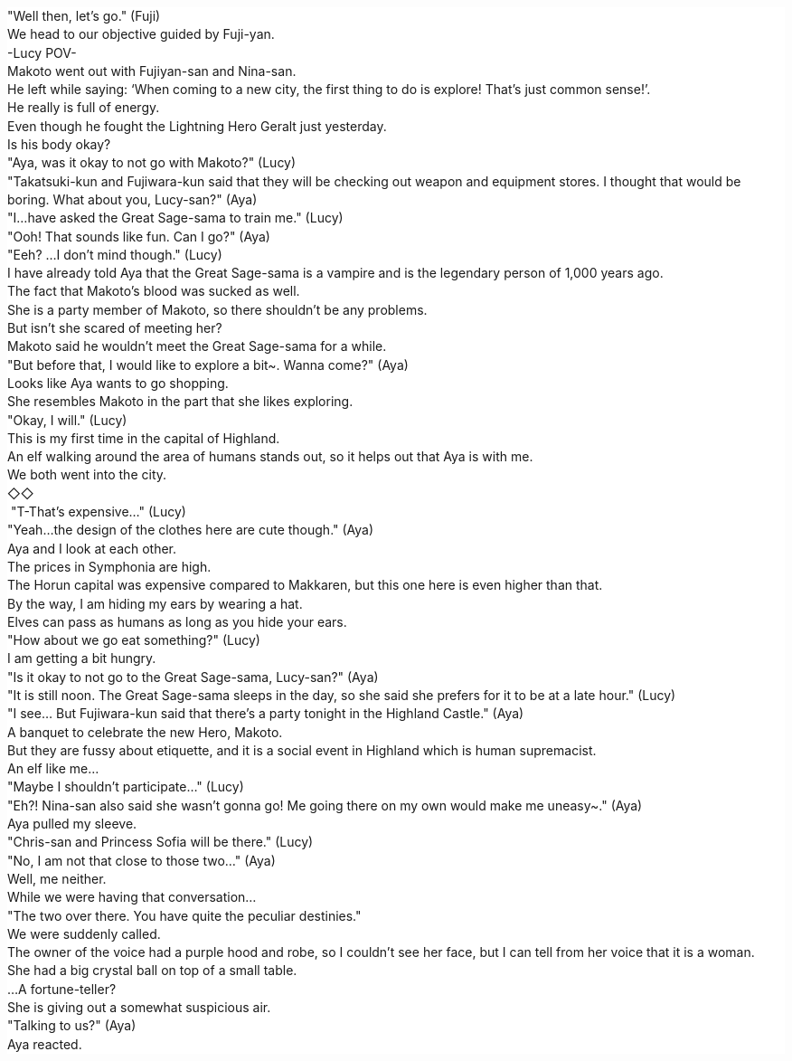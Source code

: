 "Well then, let’s go." (Fuji)<br/>
We head to our objective guided by Fuji-yan.<br/>
-Lucy POV-<br/>
Makoto went out with Fujiyan-san and Nina-san. <br/>
He left while saying: ‘When coming to a new city, the first thing to do is explore! That’s just common sense!’.<br/>
He really is full of energy.<br/>
Even though he fought the Lightning Hero Geralt just yesterday.<br/>
Is his body okay?<br/>
"Aya, was it okay to not go with Makoto?" (Lucy)<br/>
"Takatsuki-kun and Fujiwara-kun said that they will be checking out weapon and equipment stores. I thought that would be boring. What about you, Lucy-san?" (Aya)<br/>
"I…have asked the Great Sage-sama to train me." (Lucy)<br/>
"Ooh! That sounds like fun. Can I go?" (Aya)<br/>
"Eeh? …I don’t mind though." (Lucy)<br/>
I have already told Aya that the Great Sage-sama is a vampire and is the legendary person of 1,000 years ago.<br/>
The fact that Makoto’s blood was sucked as well.<br/>
She is a party member of Makoto, so there shouldn’t be any problems.<br/>
But isn’t she scared of meeting her?<br/>
Makoto said he wouldn’t meet the Great Sage-sama for a while.<br/>
"But before that, I would like to explore a bit~. Wanna come?" (Aya)<br/>
Looks like Aya wants to go shopping.<br/>
She resembles Makoto in the part that she likes exploring.<br/>
"Okay, I will." (Lucy)<br/>
This is my first time in the capital of Highland.<br/>
An elf walking around the area of humans stands out, so it helps out that Aya is with me.<br/>
We both went into the city.<br/>
◇◇<br/>
 "T-That’s expensive…" (Lucy)<br/>
"Yeah…the design of the clothes here are cute though." (Aya)<br/>
Aya and I look at each other.<br/>
The prices in Symphonia are high.<br/>
The Horun capital was expensive compared to Makkaren, but this one here is even higher than that.<br/>
By the way, I am hiding my ears by wearing a hat.<br/>
Elves can pass as humans as long as you hide your ears.<br/>
"How about we go eat something?" (Lucy)<br/>
I am getting a bit hungry.<br/>
"Is it okay to not go to the Great Sage-sama, Lucy-san?" (Aya)<br/>
"It is still noon. The Great Sage-sama sleeps in the day, so she said she prefers for it to be at a late hour." (Lucy)<br/>
"I see… But Fujiwara-kun said that there’s a party tonight in the Highland Castle." (Aya)<br/>
A banquet to celebrate the new Hero, Makoto.<br/>
But they are fussy about etiquette, and it is a social event in Highland which is human supremacist.<br/>
An elf like me…<br/>
"Maybe I shouldn’t participate…" (Lucy)<br/>
"Eh?! Nina-san also said she wasn’t gonna go! Me going there on my own would make me uneasy~." (Aya)<br/>
Aya pulled my sleeve.<br/>
"Chris-san and Princess Sofia will be there." (Lucy)<br/>
"No, I am not that close to those two…" (Aya)<br/>
Well, me neither.<br/>
While we were having that conversation…<br/>
"The two over there. You have quite the peculiar destinies." <br/>
We were suddenly called.<br/>
The owner of the voice had a purple hood and robe, so I couldn’t see her face, but I can tell from her voice that it is a woman.<br/>
She had a big crystal ball on top of a small table.<br/>
…A fortune-teller?<br/>
She is giving out a somewhat suspicious air.<br/>
"Talking to us?" (Aya)<br/>
Aya reacted.<br/>